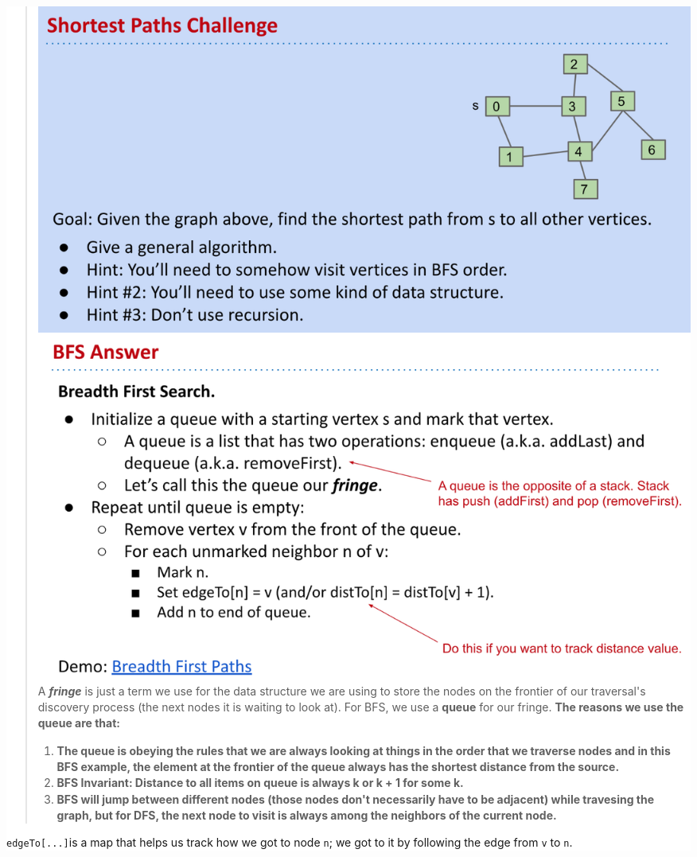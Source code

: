 > ![image.png](Graphs_Traversals.assets/20230415_1816444725.png)![image.png](Graphs_Traversals.assets/20230415_1816443424.png)
> A _**fringe**_ is just a term we use for the data structure we are using to store the nodes on the frontier of our traversal's discovery process (the next nodes it is waiting to look at). For BFS, we use a **queue** for our fringe.
> **The reasons we use the queue are that:**
> 1. **The queue is obeying the rules that we are always looking at things in the order that we traverse nodes and in this BFS example, the element at the frontier of the queue always has the shortest distance from the source.**
> 2. **BFS Invariant: Distance to all items on queue is always k or k + 1 for some k.**
> 3. **BFS will jump between different nodes (those nodes don't necessarily have to be adjacent) while travesing the graph, but for DFS, the next node to visit is always among the neighbors of the current node.**
> 
`edgeTo[...]`is a map that helps us track how we got to node `n`; we got to it by following the edge from `v` to `n`.